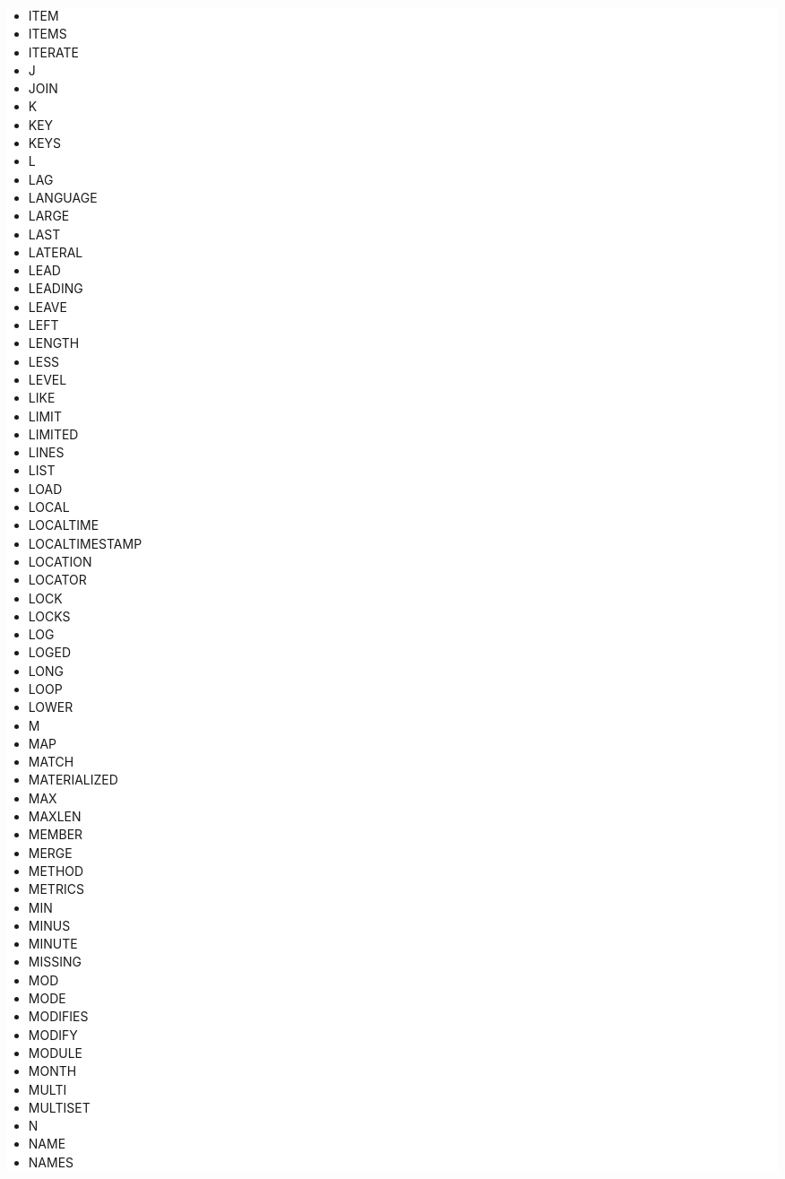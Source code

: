   - ITEM
  - ITEMS
  - ITERATE
 - J
  - JOIN
 - K
  - KEY
  - KEYS
 - L
  - LAG
  - LANGUAGE
  - LARGE
  - LAST
  - LATERAL
  - LEAD
  - LEADING
  - LEAVE
  - LEFT
  - LENGTH
  - LESS
  - LEVEL
  - LIKE
  - LIMIT
  - LIMITED
  - LINES
  - LIST
  - LOAD
  - LOCAL
  - LOCALTIME
  - LOCALTIMESTAMP
  - LOCATION
  - LOCATOR
  - LOCK
  - LOCKS
  - LOG
  - LOGED
  - LONG
  - LOOP
  - LOWER
 - M
  - MAP
  - MATCH
  - MATERIALIZED
  - MAX
  - MAXLEN
  - MEMBER
  - MERGE
  - METHOD
  - METRICS
  - MIN
  - MINUS
  - MINUTE
  - MISSING
  - MOD
  - MODE
  - MODIFIES
  - MODIFY
  - MODULE
  - MONTH
  - MULTI
  - MULTISET
 - N
  - NAME
  - NAMES